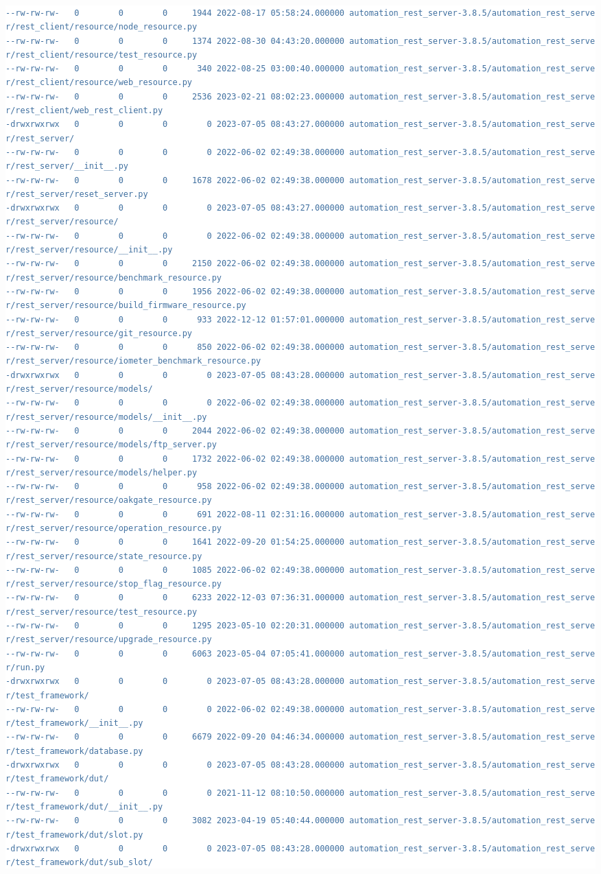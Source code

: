 ```diff
--rw-rw-rw-   0        0        0     1944 2022-08-17 05:58:24.000000 automation_rest_server-3.8.5/automation_rest_server/rest_client/resource/node_resource.py
--rw-rw-rw-   0        0        0     1374 2022-08-30 04:43:20.000000 automation_rest_server-3.8.5/automation_rest_server/rest_client/resource/test_resource.py
--rw-rw-rw-   0        0        0      340 2022-08-25 03:00:40.000000 automation_rest_server-3.8.5/automation_rest_server/rest_client/resource/web_resource.py
--rw-rw-rw-   0        0        0     2536 2023-02-21 08:02:23.000000 automation_rest_server-3.8.5/automation_rest_server/rest_client/web_rest_client.py
-drwxrwxrwx   0        0        0        0 2023-07-05 08:43:27.000000 automation_rest_server-3.8.5/automation_rest_server/rest_server/
--rw-rw-rw-   0        0        0        0 2022-06-02 02:49:38.000000 automation_rest_server-3.8.5/automation_rest_server/rest_server/__init__.py
--rw-rw-rw-   0        0        0     1678 2022-06-02 02:49:38.000000 automation_rest_server-3.8.5/automation_rest_server/rest_server/reset_server.py
-drwxrwxrwx   0        0        0        0 2023-07-05 08:43:27.000000 automation_rest_server-3.8.5/automation_rest_server/rest_server/resource/
--rw-rw-rw-   0        0        0        0 2022-06-02 02:49:38.000000 automation_rest_server-3.8.5/automation_rest_server/rest_server/resource/__init__.py
--rw-rw-rw-   0        0        0     2150 2022-06-02 02:49:38.000000 automation_rest_server-3.8.5/automation_rest_server/rest_server/resource/benchmark_resource.py
--rw-rw-rw-   0        0        0     1956 2022-06-02 02:49:38.000000 automation_rest_server-3.8.5/automation_rest_server/rest_server/resource/build_firmware_resource.py
--rw-rw-rw-   0        0        0      933 2022-12-12 01:57:01.000000 automation_rest_server-3.8.5/automation_rest_server/rest_server/resource/git_resource.py
--rw-rw-rw-   0        0        0      850 2022-06-02 02:49:38.000000 automation_rest_server-3.8.5/automation_rest_server/rest_server/resource/iometer_benchmark_resource.py
-drwxrwxrwx   0        0        0        0 2023-07-05 08:43:28.000000 automation_rest_server-3.8.5/automation_rest_server/rest_server/resource/models/
--rw-rw-rw-   0        0        0        0 2022-06-02 02:49:38.000000 automation_rest_server-3.8.5/automation_rest_server/rest_server/resource/models/__init__.py
--rw-rw-rw-   0        0        0     2044 2022-06-02 02:49:38.000000 automation_rest_server-3.8.5/automation_rest_server/rest_server/resource/models/ftp_server.py
--rw-rw-rw-   0        0        0     1732 2022-06-02 02:49:38.000000 automation_rest_server-3.8.5/automation_rest_server/rest_server/resource/models/helper.py
--rw-rw-rw-   0        0        0      958 2022-06-02 02:49:38.000000 automation_rest_server-3.8.5/automation_rest_server/rest_server/resource/oakgate_resource.py
--rw-rw-rw-   0        0        0      691 2022-08-11 02:31:16.000000 automation_rest_server-3.8.5/automation_rest_server/rest_server/resource/operation_resource.py
--rw-rw-rw-   0        0        0     1641 2022-09-20 01:54:25.000000 automation_rest_server-3.8.5/automation_rest_server/rest_server/resource/state_resource.py
--rw-rw-rw-   0        0        0     1085 2022-06-02 02:49:38.000000 automation_rest_server-3.8.5/automation_rest_server/rest_server/resource/stop_flag_resource.py
--rw-rw-rw-   0        0        0     6233 2022-12-03 07:36:31.000000 automation_rest_server-3.8.5/automation_rest_server/rest_server/resource/test_resource.py
--rw-rw-rw-   0        0        0     1295 2023-05-10 02:20:31.000000 automation_rest_server-3.8.5/automation_rest_server/rest_server/resource/upgrade_resource.py
--rw-rw-rw-   0        0        0     6063 2023-05-04 07:05:41.000000 automation_rest_server-3.8.5/automation_rest_server/run.py
-drwxrwxrwx   0        0        0        0 2023-07-05 08:43:28.000000 automation_rest_server-3.8.5/automation_rest_server/test_framework/
--rw-rw-rw-   0        0        0        0 2022-06-02 02:49:38.000000 automation_rest_server-3.8.5/automation_rest_server/test_framework/__init__.py
--rw-rw-rw-   0        0        0     6679 2022-09-20 04:46:34.000000 automation_rest_server-3.8.5/automation_rest_server/test_framework/database.py
-drwxrwxrwx   0        0        0        0 2023-07-05 08:43:28.000000 automation_rest_server-3.8.5/automation_rest_server/test_framework/dut/
--rw-rw-rw-   0        0        0        0 2021-11-12 08:10:50.000000 automation_rest_server-3.8.5/automation_rest_server/test_framework/dut/__init__.py
--rw-rw-rw-   0        0        0     3082 2023-04-19 05:40:44.000000 automation_rest_server-3.8.5/automation_rest_server/test_framework/dut/slot.py
-drwxrwxrwx   0        0        0        0 2023-07-05 08:43:28.000000 automation_rest_server-3.8.5/automation_rest_server/test_framework/dut/sub_slot/
```